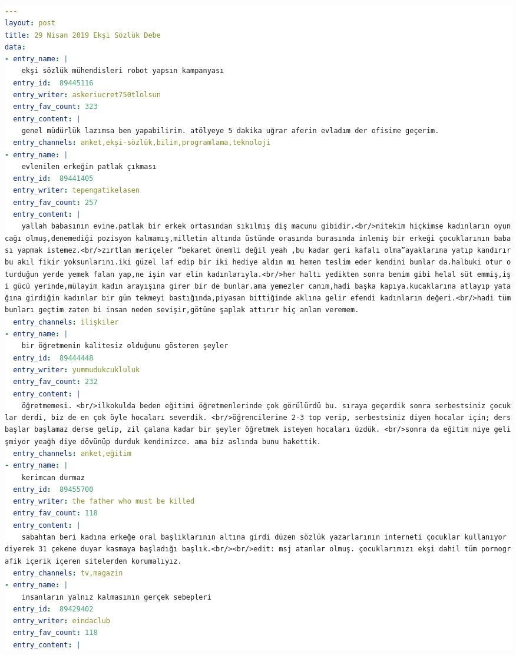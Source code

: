 ```yaml
---
layout: post
title: 29 Nisan 2019 Ekşi Sözlük Debe
data:
- entry_name: |
    ekşi sözlük mühendisleri robot yapsın kampanyası
  entry_id:  89445116
  entry_writer: askeriucret750tlolsun
  entry_fav_count: 323
  entry_content: |
    genel müdürlük lazımsa ben yapabilirim. atölyeye 5 dakika uğrar aferin evladım der ofisime geçerim.
  entry_channels: anket,ekşi-sözlük,bilim,programlama,teknoloji
- entry_name: |
    evlenilen erkeğin patlak çıkması
  entry_id:  89441405
  entry_writer: tepengatikelasen
  entry_fav_count: 257
  entry_content: |
    yallah babasının evine.patlak bir erkek ortasından sıkılmış diş macunu gibidir.<br/>nitekim hiçkimse kadınların oyuncağı olmuş,denemediği pozisyon kalmamış,milletin altında üstünde orasında burasında inlemiş bir erkeği çocuklarının babası yapmak istemez.<br/>zırtlan meriçeler “bekaret önemli değil yeah ,bu kadar geri kafalı olma”ayaklarına yatıp kandırır bu akıl fikir yoksunlarını.iki güzel laf edip bir iki hediye aldın mı hemen teslim eder kendini bunlar da.halbuki otur oturduğun yerde yemek falan yap,ne işin var elin kadınlarıyla.<br/>her haltı yedikten sonra benim gibi helal süt emmiş,işi gücü yerinde,mülayim kadın arayışına girer bir de bunlar.ama yemezler canım,hadi başka kapıya.kucaklarına atlayıp yatağına girdiğin kadınlar bir gün tekmeyi bastığında,piyasan bittiğinde aklına gelir efendi kadınların değeri.<br/>hadi tüm bunları geçtim zaten bi insan neden sevişir,götüne şaplak attırır hiç anlam veremem.
  entry_channels: ilişkiler
- entry_name: |
    bir öğretmenin kalitesiz olduğunu gösteren şeyler
  entry_id:  89444448
  entry_writer: yummudukcukluluk
  entry_fav_count: 232
  entry_content: |
    öğretmemesi. <br/>ilkokulda beden eğitimi öğretmenlerinde çok görülürdü bu. sıraya geçerdik sonra serbestsiniz çocuklar derdi, biz de en çok öyle hocaları severdik. <br/>öğrencilerine 2-3 top verip, serbestsiniz diyen hocalar için; ders başlar başlamaz derse gelip, zil çalana kadar bir şeyler öğretmek isteyen hocaları üzdük. <br/>sonra da eğitim niye gelişmiyor yeağh diye dövünüp durduk kendimizce. ama biz aslında bunu hakettik.
  entry_channels: anket,eğitim
- entry_name: |
    kerimcan durmaz
  entry_id:  89455700
  entry_writer: the father who must be killed
  entry_fav_count: 118
  entry_content: |
    sabahtan beri kadına erkeğe oral başlıklarının altına girdi düzen sözlük yazarlarının interneti çocuklar kullanıyor diyerek 31 çekene duyar kasmaya başladığı başlık.<br/><br/>edit: msj atanlar olmuş. çocuklarımızı ekşi dahil tüm pornografik içerik içeren sitelerden korumalıyız.
  entry_channels: tv,magazin
- entry_name: |
    insanların yalnız kalmasının gerçek sebepleri
  entry_id:  89429402
  entry_writer: eindaclub
  entry_fav_count: 118
  entry_content: |
```